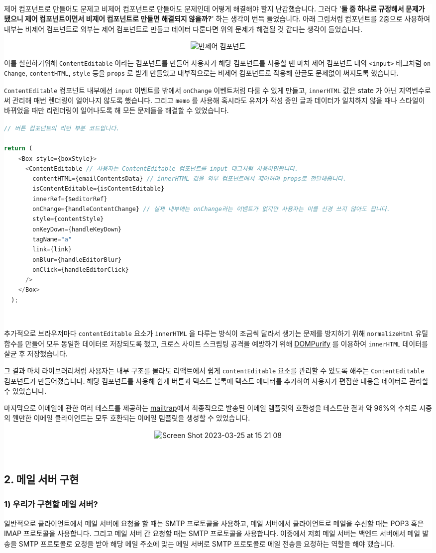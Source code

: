 제어 컴포넌트로 만들어도 문제고 비제어 컴포넌트로 만들어도 문제인데 어떻게 해결해야 할지 난감했습니다. 그러다 '**둘 중 하나로 규정해서 문제가 됐으니 제어 컴포넌트이면서 비제어 컴포넌트로 만들면 해결되지 않을까?**' 하는 생각이 번뜩 들었습니다. 아래 그림처럼 컴포넌트를 2중으로 사용하여 내부는 비제어 컴포넌트로 외부는 제어 컴포넌트로 만들고 데이터 다룬다면 위의 문제가 해결될 것 같다는 생각이 들었습니다.

<p align="center"><img width="743" alt="반제어 컴포넌트" src="https://user-images.githubusercontent.com/98013867/227761882-5eebd251-dcc2-4817-9b2a-9b3534bf3bf6.jpeg"></p>

이를 실현하기위해 `ContentEditable` 이라는 컴포넌트를 만들어 사용자가 해당 컴포넌트를 사용할 땐 마치 제어 컴포넌트 내의 `<input>` 태그처럼 `onChange`, `contentHTML`, `style` 등을 `props` 로 받게 만들었고 내부적으로는 비제어 컴포넌트로 작용해 한글도 문제없이 써지도록 했습니다.

`ContentEditable` 컴포넌트 내부에선 `input` 이벤트를 밖에서 `onChange` 이벤트처럼 다룰 수 있게 만들고, `innerHTML` 값은 state 가 아닌 지역변수로써 관리해 매번 렌더링이 일어나지 않도록 했습니다. 그리고 `memo` 를 사용해 혹시라도 유저가 작성 중인 글과 데이터가 일치하지 않을 때나 스타일이 바뀌었을 때만 리렌더링이 일어나도록 해 모든 문제들을 해결할 수 있었습니다.

```javascript
// 버튼 컴포넌트의 리턴 부분 코드입니다.

return (
    <Box style={boxStyle}>
      <ContentEditable // 사용자는 ContentEditable 컴포넌트를 input 태그처럼 사용하면됩니다.
        contentHTML={emailContentsData} // innerHTML 값을 외부 컴포넌트에서 제어하며 props로 전달해줍니다.
        isContentEditable={isContentEditable}
        innerRef={$editorRef}
        onChange={handleContentChange} // 실제 내부에는 onChange라는 이벤트가 없지만 사용자는 이를 신경 쓰지 않아도 됩니다.
        style={contentStyle}
        onKeyDown={handleKeyDown}
        tagName="a"
        link={link}
        onBlur={handleEditorBlur}
        onClick={handleEditorClick}
      />
    </Box>
  );
  ```
  
 <br>

추가적으로 브라우저마다 `contentEditable` 요소가 `innerHTML` 을 다루는 방식이 조금씩 달라서 생기는 문제를 방지하기 위해 `normalizeHtml` 유틸 함수를 만들어 모두 동일한 데이터로 저장되도록 했고, 크로스 사이트 스크립팅 공격을 예방하기 위해 [DOMPurify](https://www.npmjs.com/package/dompurify) 를 이용하여 `innerHTML` 데이터를 살균 후 저장했습니다.

그 결과 마치 라이브러리처럼 사용자는 내부 구조를 몰라도 리액트에서 쉽게 `contentEditable` 요소를 관리할 수 있도록 해주는 `ContentEditable` 컴포넌트가 만들어졌습니다. 해당 컴포넌트를 사용해 쉽게 버튼과 텍스트 블록에 텍스트 에디터를 추가하여 사용자가 편집한 내용을 데이터로 관리할 수 있었습니다.

마지막으로 이메일에 관한 여러 테스트를 제공하는 [mailtrap](https://mailtrap.io/)에서 최종적으로 발송된 이메일 템플릿의 호환성을 테스트한 결과 약 96%의 수치로 시중의 웬만한 이메일 클라이언트는 모두 호환되는 이메일 템플릿을 생성할 수 있었습니다.

<p align="center"><img width="743" alt="Screen Shot 2023-03-25 at 15 21 08" src="https://user-images.githubusercontent.com/98013867/227700618-278dabb3-1b76-4793-b907-ca78b5d7f482.png"></p>

<br>

## 2. 메일 서버 구현

### 1) 우리가 구현할 메일 서버?
일반적으로 클라이언트에서 메일 서버에 요청을 할 때는 SMTP 프로토콜을 사용하고, 메일 서버에서 클라이언트로 메일을 수신할 때는 POP3 혹은 IMAP 프로토콜을 사용합니다. 그리고 메일 서버 간 요청할 때는 SMTP 프로토콜을 사용합니다. 이중에서 저희 메일 서버는 백엔드 서버에서 메일 발송을 SMTP 프로토콜로 요청을 받아 해당 메일 주소에 맞는 메일 서버로 SMTP 프로토콜로 메일 전송을 요청하는 역할을 해야 했습니다.
